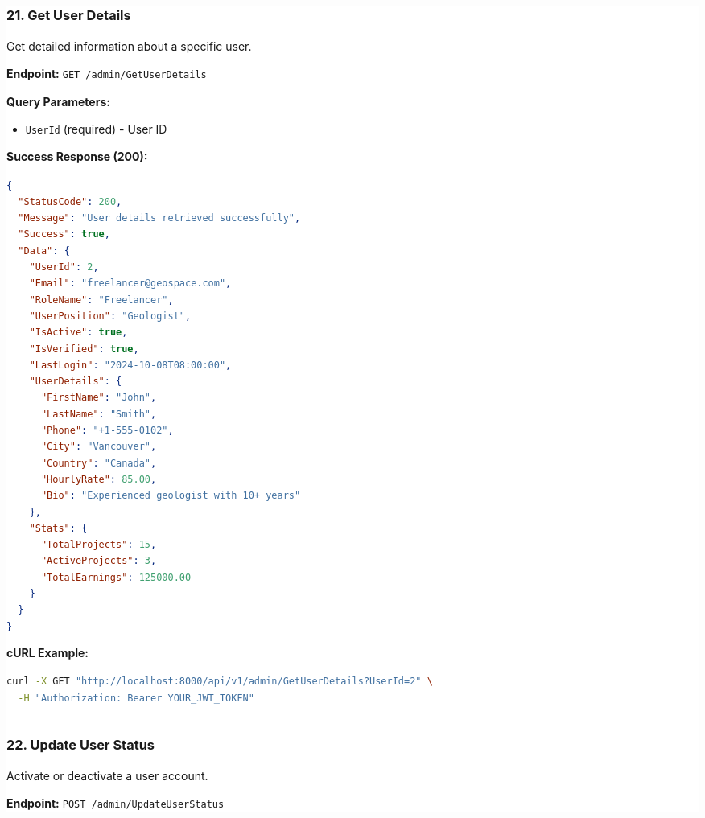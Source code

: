 ### 21. Get User Details

Get detailed information about a specific user.

**Endpoint:** `GET /admin/GetUserDetails`

**Query Parameters:**
- `UserId` (required) - User ID

**Success Response (200):**
```json
{
  "StatusCode": 200,
  "Message": "User details retrieved successfully",
  "Success": true,
  "Data": {
    "UserId": 2,
    "Email": "freelancer@geospace.com",
    "RoleName": "Freelancer",
    "UserPosition": "Geologist",
    "IsActive": true,
    "IsVerified": true,
    "LastLogin": "2024-10-08T08:00:00",
    "UserDetails": {
      "FirstName": "John",
      "LastName": "Smith",
      "Phone": "+1-555-0102",
      "City": "Vancouver",
      "Country": "Canada",
      "HourlyRate": 85.00,
      "Bio": "Experienced geologist with 10+ years"
    },
    "Stats": {
      "TotalProjects": 15,
      "ActiveProjects": 3,
      "TotalEarnings": 125000.00
    }
  }
}
```

**cURL Example:**
```bash
curl -X GET "http://localhost:8000/api/v1/admin/GetUserDetails?UserId=2" \
  -H "Authorization: Bearer YOUR_JWT_TOKEN"
```

---

### 22. Update User Status

Activate or deactivate a user account.

**Endpoint:** `POST /admin/UpdateUserStatus`
